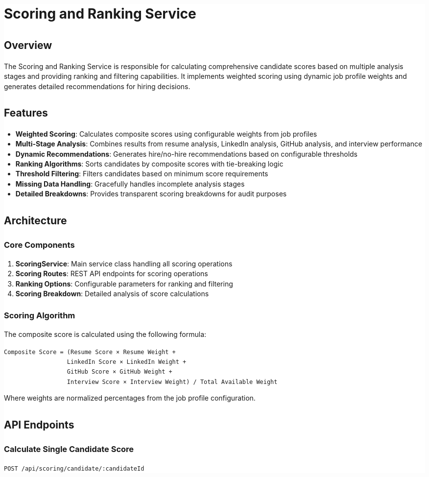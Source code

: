 # Scoring and Ranking Service

## Overview

The Scoring and Ranking Service is responsible for calculating comprehensive candidate scores based on multiple analysis stages and providing ranking and filtering capabilities. It implements weighted scoring using dynamic job profile weights and generates detailed recommendations for hiring decisions.

## Features

- **Weighted Scoring**: Calculates composite scores using configurable weights from job profiles
- **Multi-Stage Analysis**: Combines results from resume analysis, LinkedIn analysis, GitHub analysis, and interview performance
- **Dynamic Recommendations**: Generates hire/no-hire recommendations based on configurable thresholds
- **Ranking Algorithms**: Sorts candidates by composite scores with tie-breaking logic
- **Threshold Filtering**: Filters candidates based on minimum score requirements
- **Missing Data Handling**: Gracefully handles incomplete analysis stages
- **Detailed Breakdowns**: Provides transparent scoring breakdowns for audit purposes

## Architecture

### Core Components

1. **ScoringService**: Main service class handling all scoring operations
2. **Scoring Routes**: REST API endpoints for scoring operations
3. **Ranking Options**: Configurable parameters for ranking and filtering
4. **Scoring Breakdown**: Detailed analysis of score calculations

### Scoring Algorithm

The composite score is calculated using the following formula:

```
Composite Score = (Resume Score × Resume Weight + 
                  LinkedIn Score × LinkedIn Weight + 
                  GitHub Score × GitHub Weight + 
                  Interview Score × Interview Weight) / Total Available Weight
```

Where weights are normalized percentages from the job profile configuration.

## API Endpoints

### Calculate Single Candidate Score

```http
POST /api/scoring/candidate/:candidateId
```
